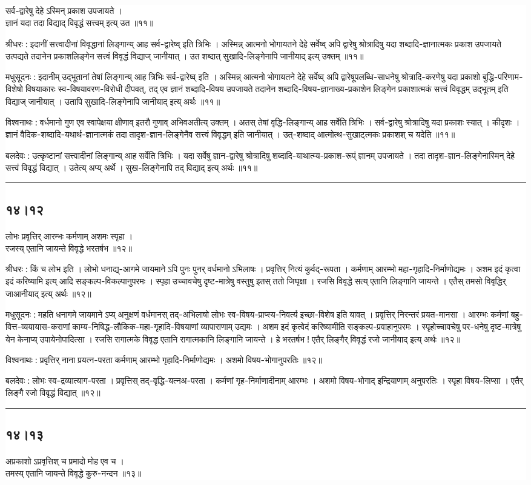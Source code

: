 सर्व-द्वारेषु देहे ऽस्मिन् प्रकाश उपजायते ।  
ज्ञानं यदा तदा विद्याद् विवृद्धं सत्त्वम् इत्य् उत ॥११॥  
    
श्रीधरः : इदानीं सत्त्वादीनां विवृद्धानां लिङ्गान्य् आह सर्व-द्वारेष्व् इति त्रिभिः । अस्मिन्न् आत्मनो भोगायतने देहे सर्वेष्व् अपि द्वारेषु श्रोत्रादिषु यदा शब्दादि-ज्ञानात्मकः प्रकाश उपजायते उत्पद्यते तदानेन प्रकाशलिङ्गेन सत्त्वं विवृद्धं विद्याज् जानीयात् । उत शब्दात् सुखादि-लिङ्गेनापि जानीयाद् इत्य् उक्तम् ॥११॥  
    
मधुसूदनः : इदानीम् उद्भूतानां तेषां लिङ्गान्य् आह त्रिभिः सर्व-द्वारेष्व् इति । अस्मिन्न् आत्मनो भोगायतने देहे सर्वेष्व् अपि द्वारेषूपलब्धि-साधनेषु श्रोत्रादि-करणेषु यदा प्रकाशो बुद्धि-परिणाम-विशेषो विषयाकारः स्व-विषयावरण-विरोधी दीपवत्, तद् एव ज्ञानं शब्दादि-विषय उपजायते तदानेन शब्दादि-विषय-ज्ञानाख्य-प्रकाशेन लिङ्गेन प्रकाशात्मकं सत्त्वं विवृद्धम् उद्भूतम् इति विद्याज् जानीयात् । उतापि सुखादि-लिङ्गेनापि जानीयाद् इत्य् अर्थः ॥११॥   
    
विश्वनाथः : वर्धमानो गुण एव स्वापेक्षया क्षीणाव् इतरौ गुणाव् अभिवअतीत्य् उक्तम् । अतस् तेषां वृद्धि-लिङ्गान्य् आह सर्वेति त्रिभिः । सर्व-द्वारेषु श्रोत्रादिषु यदा प्रकाशः स्यात् । कीदृशः । ज्ञानं वैदिक-शब्दादि-यथार्थ-ज्ञानात्मकं तदा तादृश-ज्ञान-लिङ्गेनैव सत्त्वं विवृद्धम् इति जानीयात् । उत्-शब्दाद् आत्मोत्थ-सुखाट्त्मकः प्रकाशश् च यदेति ॥११॥  
    
बलदेवः : उत्कृष्टानां सत्त्वादीनां लिङ्गान्य् आह सर्वेति त्रिभिः । यदा सर्वेषु ज्ञान-द्वारेषु श्रोत्रादिषु शब्दादि-याथात्म्य-प्रकाश-रूप्ं ज्ञानम् उपजायते । तदा तादृश-ज्ञान-लिङ्गेनास्मिन् देहे सत्त्वं विवृद्धं विद्यात् । उतेत्य् अप्य् अर्थे । सुख-लिङ्गेनापि तद् विद्याद् इत्य् अर्थः ॥११॥  
    
__________________________________________________________  
    
## १४।१२  
    
लोभः प्रवृत्तिर् आरम्भः कर्मणाम् अशमः स्पृहा ।  
रजस्य् एतानि जायन्ते विवृद्धे भरतर्षभ ॥१२॥  
    
श्रीधरः : किं च लोभ इति । लोभो धनाद्य्-आगमे जायमाने ऽपि पुनः पुनर् वर्धमानो ऽभिलाषः । प्रवृत्तिर् नित्यं कुर्वद्-रूपता । कर्मणाम् आरम्भो महा-गृहादि-निर्माणोद्यमः । अशम इदं कृत्वा इदं करिष्यामि इत्य् आदि सङ्कल्प-विकल्पानुपरमः । स्पृहा उच्चावचेषु दृष्ट-मात्रेषु वस्तुषु इतस् ततो जिघृक्षा । रजसि विवृद्धे सत्य् एतानि लिङ्गानि जायन्ते । एतैस् तमसो विवृद्धिर् जाआनीयाद् इत्य् अर्थः ॥१२॥  
    
मधुसूदनः : महति धनागमे जायमाने ऽप्य् अनुक्षणं वर्धमानस् तद्-अभिलाषो लोभः स्व-विषय-प्राप्स्य-निवर्त्य इच्छा-विशेष इति यावत् । प्रवृत्तिर् निरन्तरं प्रयत-मानसा । आरम्भः कर्मणां बहु-वित्त-व्ययायास-कराणां काम्य-निषिद्ध-लौकिक-महा-गृहादि-विषयाणां व्यापाराणाम् उद्यमः । अशम इदं कृत्वेदं करिष्यामीति सङ्कल्प-प्रवाहानुपरमः । स्पृहोच्चावचेषु पर-धनेषु दृष्ट-मात्रेषु येन केनाप्य् उपायेनोपादित्सा । रजसि रागात्मके विवृद्ध एतानि रागात्मकानि लिङ्गानि जायन्ते । हे भरतर्षभ ! एतैर् लिङ्गैर् विवृद्धं रजो जानीयाद् इत्य् अर्थः ॥१२॥  
    
विश्वनाथः : प्रवृत्तिर् नाना प्रयत्न-परता कर्मणाम् आरम्भो गृहादि-निर्माणोद्यमः । अशमो विषय-भोगानुपरतिः ॥१२॥  
    
बलदेवः : लोभः स्व-द्रव्यात्याग-परता । प्रवृत्तिस् तद्-वृद्धि-यत्नअ-परता । कर्मणां गृह-निर्माणादीनाम् आरम्भः । अशमो विषय-भोगाद् इन्द्रियाणाम् अनुपरतिः । स्पृहा विषय-लिप्सा । एतैर् लिङ्गै रजो विवृद्धं विद्यात् ॥१२॥  
    
__________________________________________________________  
    
## १४।१३  
    
अप्रकाशो ऽप्रवृत्तिश् च प्रमादो मोह एव च ।  
तमस्य् एतानि जायन्ते विवृद्धे कुरु-नन्दन ॥१३॥  
    